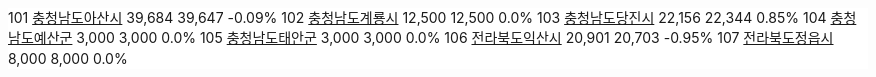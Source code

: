   <tr class="item">
    <td>101</td>
    <td><a href="/apt/충청남도아산시">충청남도아산시</a></td>
    <td>39,684</td>
    <td>39,647</td>
    <td>-0.09%</td>
  </tr>

  <tr class="item">
    <td>102</td>
    <td><a href="/apt/충청남도계룡시">충청남도계룡시</a></td>
    <td>12,500</td>
    <td>12,500</td>
    <td>0.0%</td>
  </tr>

  <tr class="item">
    <td>103</td>
    <td><a href="/apt/충청남도당진시">충청남도당진시</a></td>
    <td>22,156</td>
    <td>22,344</td>
    <td>0.85%</td>
  </tr>

  <tr class="item">
    <td>104</td>
    <td><a href="/apt/충청남도예산군">충청남도예산군</a></td>
    <td>3,000</td>
    <td>3,000</td>
    <td>0.0%</td>
  </tr>

  <tr class="item">
    <td>105</td>
    <td><a href="/apt/충청남도태안군">충청남도태안군</a></td>
    <td>3,000</td>
    <td>3,000</td>
    <td>0.0%</td>
  </tr>

  <tr class="item">
    <td>106</td>
    <td><a href="/apt/전라북도익산시">전라북도익산시</a></td>
    <td>20,901</td>
    <td>20,703</td>
    <td>-0.95%</td>
  </tr>

  <tr class="item">
    <td>107</td>
    <td><a href="/apt/전라북도정읍시">전라북도정읍시</a></td>
    <td>8,000</td>
    <td>8,000</td>
    <td>0.0%</td>
  </tr>
